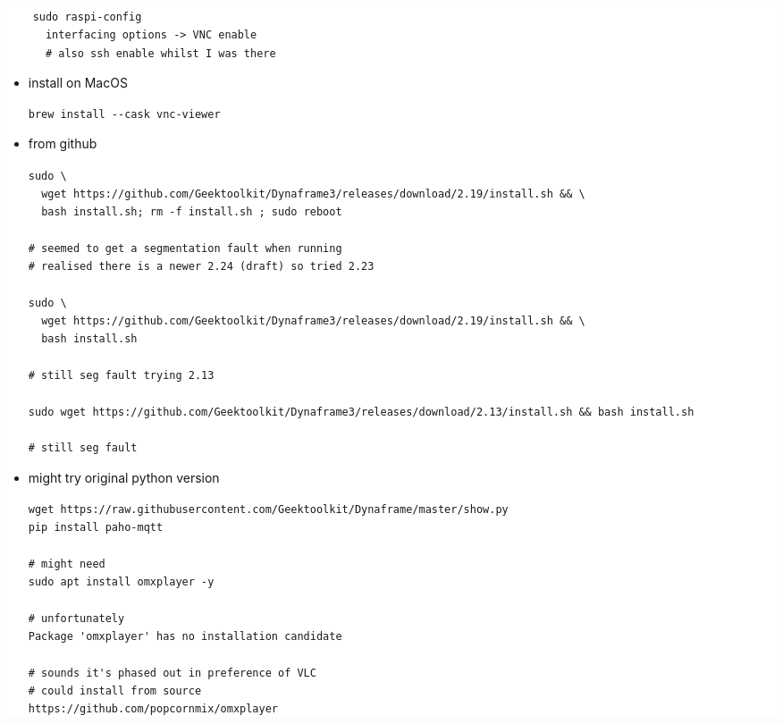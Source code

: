         sudo raspi-config
          interfacing options -> VNC enable 
          # also ssh enable whilst I was there

  - install on MacOS

        brew install --cask vnc-viewer

- from github

      sudo \
        wget https://github.com/Geektoolkit/Dynaframe3/releases/download/2.19/install.sh && \
        bash install.sh; rm -f install.sh ; sudo reboot

      # seemed to get a segmentation fault when running
      # realised there is a newer 2.24 (draft) so tried 2.23

      sudo \
        wget https://github.com/Geektoolkit/Dynaframe3/releases/download/2.19/install.sh && \
        bash install.sh

      # still seg fault trying 2.13

      sudo wget https://github.com/Geektoolkit/Dynaframe3/releases/download/2.13/install.sh && bash install.sh

      # still seg fault

- might try original python version

      wget https://raw.githubusercontent.com/Geektoolkit/Dynaframe/master/show.py
      pip install paho-mqtt

      # might need
      sudo apt install omxplayer -y

      # unfortunately
      Package 'omxplayer' has no installation candidate

      # sounds it's phased out in preference of VLC
      # could install from source
      https://github.com/popcornmix/omxplayer
